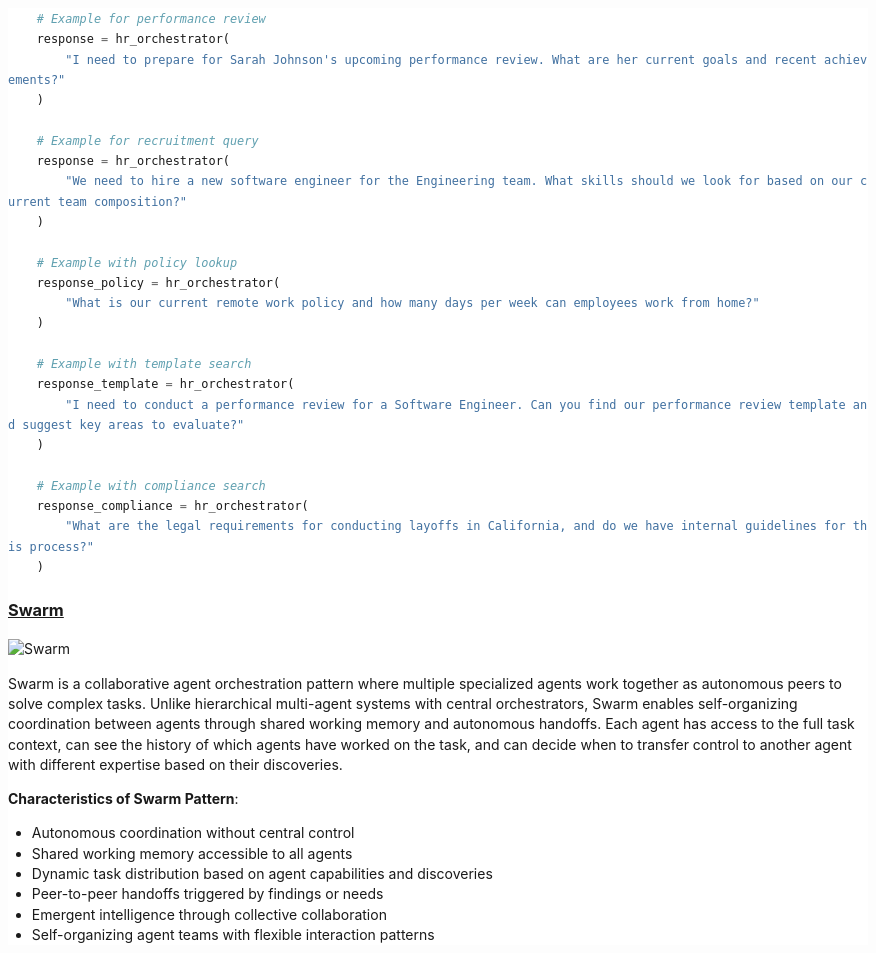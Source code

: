 ```python
    # Example for performance review
    response = hr_orchestrator(
        "I need to prepare for Sarah Johnson's upcoming performance review. What are her current goals and recent achievements?"
    )

    # Example for recruitment query
    response = hr_orchestrator(
        "We need to hire a new software engineer for the Engineering team. What skills should we look for based on our current team composition?"
    )

    # Example with policy lookup
    response_policy = hr_orchestrator(
        "What is our current remote work policy and how many days per week can employees work from home?"
    )

    # Example with template search
    response_template = hr_orchestrator(
        "I need to conduct a performance review for a Software Engineer. Can you find our performance review template and suggest key areas to evaluate?"
    )

    # Example with compliance search
    response_compliance = hr_orchestrator(
        "What are the legal requirements for conducting layoffs in California, and do we have internal guidelines for this process?"
    )
```

### [Swarm](https://github.com/LokaHQ/agentic-patterns-101/blob/main/agentic-patterns/swarm.py)

![Swarm](https://miro.medium.com/v2/resize:fit:640/format:webp/1*oeKudoczZjnqYD3dCnYTyg.png)

Swarm is a collaborative agent orchestration pattern where multiple specialized agents work together as autonomous peers to solve complex tasks. Unlike hierarchical multi-agent systems with central orchestrators, Swarm enables self-organizing coordination between agents through shared working memory and autonomous handoffs. Each agent has access to the full task context, can see the history of which agents have worked on the task, and can decide when to transfer control to another agent with different expertise based on their discoveries.

**Characteristics of Swarm Pattern**:

- Autonomous coordination without central control
- Shared working memory accessible to all agents
- Dynamic task distribution based on agent capabilities and discoveries
- Peer-to-peer handoffs triggered by findings or needs
- Emergent intelligence through collective collaboration
- Self-organizing agent teams with flexible interaction patterns
